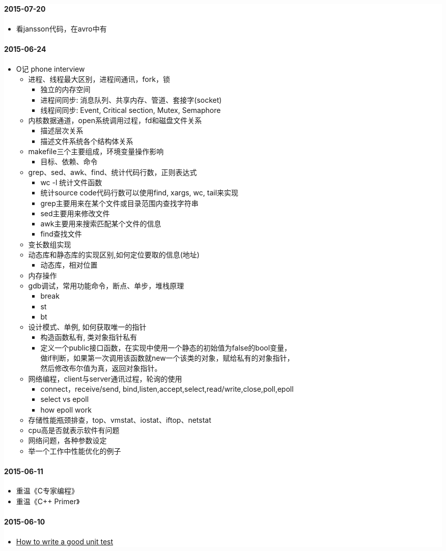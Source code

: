#### 2015-07-20
  * 看jansson代码，在avro中有

#### 2015-06-24
  * O记 phone interview
    - 进程、线程最大区别，进程间通讯，fork，锁
      + 独立的内存空间
      + 进程间同步: 消息队列、共享内存、管道、套接字(socket)
      + 线程间同步: Event, Critical section, Mutex, Semaphore  
    - 内核数据通道，open系统调用过程，fd和磁盘文件关系
      + 描述层次关系
      + 描述文件系统各个结构体关系
    - makefile三个主要组成，环境变量操作影响
      + 目标、依赖、命令
    - grep、sed、awk、find、统计代码行数，正则表达式
      + wc -l 统计文件函数
      + 统计source code代码行数可以使用find, xargs, wc, tail来实现
      + grep主要用来在某个文件或目录范围内查找字符串
      + sed主要用来修改文件
      + awk主要用来搜索匹配某个文件的信息
      + find查找文件
    - 变长数组实现
    - 动态库和静态库的实现区别,如何定位要取的信息(地址)
      + 动态库，相对位置
    - 内存操作
    - gdb调试，常用功能命令，断点、单步，堆栈原理
      + break
      + st
      + bt
    - 设计模式、单例, 如何获取唯一的指针
      + 构造函数私有, 类对象指针私有
      + 定义一个public接口函数，在实现中使用一个静态的初始值为false的bool变量，  
        做if判断，如果第一次调用该函数就new一个该类的对象，赋给私有的对象指针，  
        然后修改布尔值为真，返回对象指针。
    - 网络编程，client与server通讯过程，轮询的使用
      + connect，receive/send, bind,listen,accept,select,read/write,close,poll,epoll
      + select vs epoll
      + how epoll work
    - 存储性能瓶颈排查，top、vmstat、iostat、iftop、netstat
    - cpu高是否就表示软件有问题
    - 网络问题，各种参数设定
    - 举一个工作中性能优化的例子

#### 2015-06-11
  * 重温《C专家编程》
  * 重温《C++ Primer》

#### 2015-06-10
  * [How to write a good unit test](https://ramcloud.atlassian.net/wiki/display/RAM/Writing+Unit+Tests)
